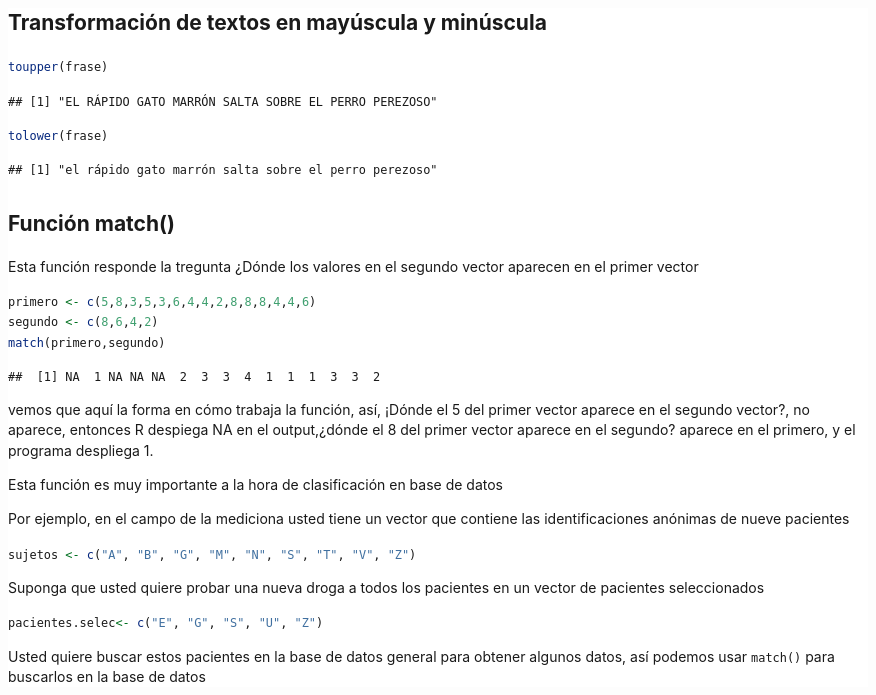## Transformación de textos en mayúscula y minúscula


```r
toupper(frase)
```

```
## [1] "EL RÁPIDO GATO MARRÓN SALTA SOBRE EL PERRO PEREZOSO"
```


```r
tolower(frase)
```

```
## [1] "el rápido gato marrón salta sobre el perro perezoso"
```

## Función match()

Esta función responde la tregunta ¿Dónde los valores en el segundo vector aparecen en el primer vector


```r
primero <- c(5,8,3,5,3,6,4,4,2,8,8,8,4,4,6)
segundo <- c(8,6,4,2)
match(primero,segundo)
```

```
##  [1] NA  1 NA NA NA  2  3  3  4  1  1  1  3  3  2
```

vemos que aquí la forma en cómo trabaja la función, así, ¡Dónde el 5 del primer vector aparece en el segundo vector?, no aparece, entonces R despiega NA en el output,¿dónde el 8 del primer vector aparece en el segundo? aparece en el primero, y el programa despliega 1.

Esta función es muy importante a la hora de clasificación en base de datos

Por ejemplo, en el campo de la mediciona usted tiene un vector que contiene las identificaciones anónimas de nueve pacientes


```r
sujetos <- c("A", "B", "G", "M", "N", "S", "T", "V", "Z")
```

Suponga que usted quiere probar una nueva droga a todos los pacientes en un vector de pacientes seleccionados


```r
pacientes.selec<- c("E", "G", "S", "U", "Z")
```

Usted quiere buscar estos pacientes en la base de datos general para obtener algunos datos, así podemos usar `match()` para buscarlos en la base de datos

